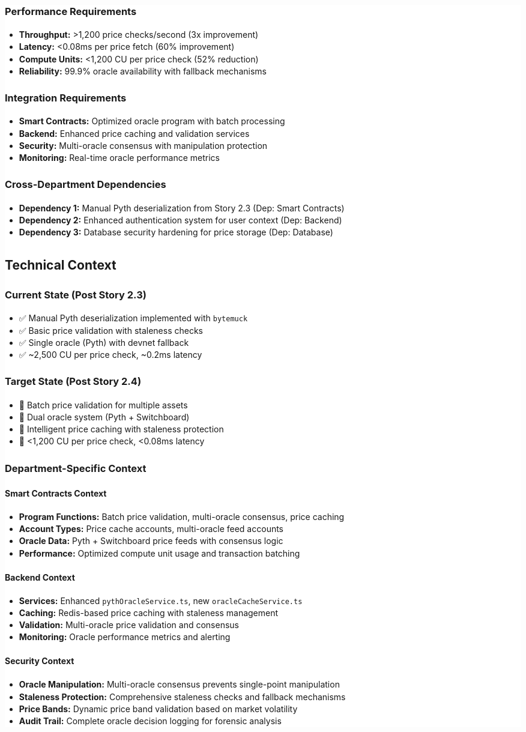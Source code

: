 ### Performance Requirements
- **Throughput:** >1,200 price checks/second (3x improvement)
- **Latency:** <0.08ms per price fetch (60% improvement)
- **Compute Units:** <1,200 CU per price check (52% reduction)
- **Reliability:** 99.9% oracle availability with fallback mechanisms

### Integration Requirements
- **Smart Contracts:** Optimized oracle program with batch processing
- **Backend:** Enhanced price caching and validation services
- **Security:** Multi-oracle consensus with manipulation protection
- **Monitoring:** Real-time oracle performance metrics

### Cross-Department Dependencies
- **Dependency 1:** Manual Pyth deserialization from Story 2.3 (Dep: Smart Contracts)
- **Dependency 2:** Enhanced authentication system for user context (Dep: Backend)
- **Dependency 3:** Database security hardening for price storage (Dep: Database)

## Technical Context

### Current State (Post Story 2.3)
- ✅ Manual Pyth deserialization implemented with `bytemuck`
- ✅ Basic price validation with staleness checks
- ✅ Single oracle (Pyth) with devnet fallback
- ✅ ~2,500 CU per price check, ~0.2ms latency

### Target State (Post Story 2.4)
- 🎯 Batch price validation for multiple assets
- 🎯 Dual oracle system (Pyth + Switchboard)
- 🎯 Intelligent price caching with staleness protection
- 🎯 <1,200 CU per price check, <0.08ms latency

### Department-Specific Context

#### Smart Contracts Context
- **Program Functions:** Batch price validation, multi-oracle consensus, price caching
- **Account Types:** Price cache accounts, multi-oracle feed accounts
- **Oracle Data:** Pyth + Switchboard price feeds with consensus logic
- **Performance:** Optimized compute unit usage and transaction batching

#### Backend Context
- **Services:** Enhanced `pythOracleService.ts`, new `oracleCacheService.ts`
- **Caching:** Redis-based price caching with staleness management
- **Validation:** Multi-oracle price validation and consensus
- **Monitoring:** Oracle performance metrics and alerting

#### Security Context
- **Oracle Manipulation:** Multi-oracle consensus prevents single-point manipulation
- **Staleness Protection:** Comprehensive staleness checks and fallback mechanisms
- **Price Bands:** Dynamic price band validation based on market volatility
- **Audit Trail:** Complete oracle decision logging for forensic analysis

